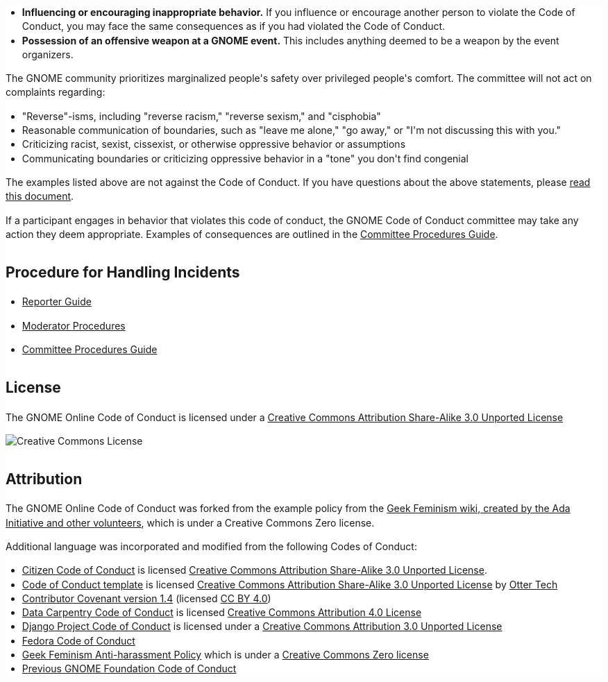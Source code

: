 - **Influencing or encouraging inappropriate behavior.** If you influence or encourage another person to violate the Code of Conduct, you may face the same consequences as if you had violated the Code of Conduct.
- **Possession of an offensive weapon at a GNOME event.** This includes anything deemed to be a weapon by the event organizers.

The GNOME community prioritizes marginalized people's safety over privileged people's comfort. The committee will not act on complaints regarding:

- "Reverse"-isms, including "reverse racism," "reverse sexism," and "cisphobia"
- Reasonable communication of boundaries, such as "leave me alone," "go away," or "I'm not discussing this with you."
- Criticizing racist, sexist, cissexist, or otherwise oppressive behavior or assumptions
- Communicating boundaries or criticizing oppressive behavior in a "tone" you don't find congenial

The examples listed above are not against the Code of Conduct. If you have questions about the above statements, please [read this document](https://github.com/sagesharp/code-of-conduct-template/blob/master/code-of-conduct/example-reversisms.md#supporting-diversity).

If a participant engages in behavior that violates this code of conduct, the GNOME Code of Conduct committee may take any action they deem appropriate. Examples of consequences are outlined in the [Committee Procedures Guide](https://wiki.gnome.org/Foundation/CodeOfConduct/CommitteeProcedures).

## Procedure for Handling Incidents

- [Reporter Guide](https://wiki.gnome.org/Foundation/CodeOfConduct/ReporterGuide)

- [Moderator Procedures](https://wiki.gnome.org/Foundation/CodeOfConduct/ModeratorProcedures)

- [Committee Procedures Guide](https://wiki.gnome.org/Foundation/CodeOfConduct/CommitteeProcedures)

## License

The GNOME Online Code of Conduct is licensed under a [Creative Commons Attribution Share-Alike 3.0 Unported License](http://creativecommons.org/licenses/by-sa/3.0/)

![Creative Commons License](http://i.creativecommons.org/l/by-sa/3.0/88x31.png)

## Attribution

The GNOME Online Code of Conduct was forked from the example policy from the [Geek Feminism wiki, created by the Ada Initiative and other volunteers](http://geekfeminism.wikia.com/wiki/Conference_anti-harassment/Policy), which is under a Creative Commons Zero license.

Additional language was incorporated and modified from the following Codes of Conduct:

- [Citizen Code of Conduct](http://citizencodeofconduct.org/) is licensed [Creative Commons Attribution Share-Alike 3.0 Unported License](http://creativecommons.org/licenses/by-sa/3.0/).
- [Code of Conduct template](https://github.com/sagesharp/code-of-conduct-template/) is licensed [Creative Commons Attribution Share-Alike 3.0 Unported License](http://creativecommons.org/licenses/by-sa/3.0/) by [Otter Tech](https://otter.technology/code-of-conduct-training)
- [Contributor Covenant version 1.4](https://www.contributor-covenant.org/version/1/4/code-of-conduct) (licensed [CC BY 4.0](https://github.com/EthicalSource/contributor_covenant/blob/release/LICENSE.md))
- [Data Carpentry Code of Conduct](https://docs.carpentries.org/topic_folders/policies/index_coc.html) is licensed [Creative Commons Attribution 4.0 License](https://creativecommons.org/licenses/by/4.0/)
- [Django Project Code of Conduct](https://www.djangoproject.com/conduct/) is licensed under a [Creative Commons Attribution 3.0 Unported License](http://creativecommons.org/licenses/by/3.0/)
- [Fedora Code of Conduct](http://fedoraproject.org/code-of-conduct)
- [Geek Feminism Anti-harassment Policy](http://geekfeminism.wikia.com/wiki/Conference_anti-harassment/Policy) which is under a [Creative Commons Zero license](https://creativecommons.org/publicdomain/zero/1.0/)
- [Previous GNOME Foundation Code of Conduct](https://wiki.gnome.org/action/recall/Foundation/CodeOfConduct/Old)
